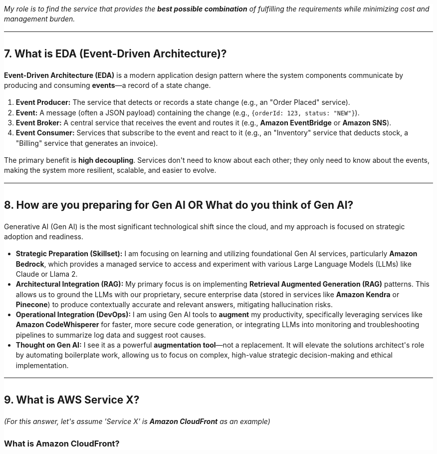 *My role is to find the service that provides the **best possible combination** of fulfilling the requirements while minimizing cost and management burden.*

---

## 7. What is EDA (Event-Driven Architecture)?

**Event-Driven Architecture (EDA)** is a modern application design pattern where the system components communicate by producing and consuming **events**—a record of a state change.

1.  **Event Producer:** The service that detects or records a state change (e.g., an "Order Placed" service).
2.  **Event:** A message (often a JSON payload) containing the change (e.g., `{orderId: 123, status: "NEW"}`).
3.  **Event Broker:** A central service that receives the event and routes it (e.g., **Amazon EventBridge** or **Amazon SNS**).
4.  **Event Consumer:** Services that subscribe to the event and react to it (e.g., an "Inventory" service that deducts stock, a "Billing" service that generates an invoice).

The primary benefit is **high decoupling**. Services don't need to know about each other; they only need to know about the events, making the system more resilient, scalable, and easier to evolve.

---

## 8. How are you preparing for Gen AI OR What do you think of Gen AI?

Generative AI (Gen AI) is the most significant technological shift since the cloud, and my approach is focused on strategic adoption and readiness.

* **Strategic Preparation (Skillset):** I am focusing on learning and utilizing foundational Gen AI services, particularly **Amazon Bedrock**, which provides a managed service to access and experiment with various Large Language Models (LLMs) like Claude or Llama 2.
* **Architectural Integration (RAG):** My primary focus is on implementing **Retrieval Augmented Generation (RAG)** patterns. This allows us to ground the LLMs with our proprietary, secure enterprise data (stored in services like **Amazon Kendra** or **Pinecone**) to produce contextually accurate and relevant answers, mitigating hallucination risks.
* **Operational Integration (DevOps):** I am using Gen AI tools to **augment** my productivity, specifically leveraging services like **Amazon CodeWhisperer** for faster, more secure code generation, or integrating LLMs into monitoring and troubleshooting pipelines to summarize log data and suggest root causes.
* **Thought on Gen AI:** I see it as a powerful **augmentation tool**—not a replacement. It will elevate the solutions architect's role by automating boilerplate work, allowing us to focus on complex, high-value strategic decision-making and ethical implementation.

---

## 9. What is AWS Service X?

*(For this answer, let's assume 'Service X' is **Amazon CloudFront** as an example)*

### What is Amazon CloudFront?
